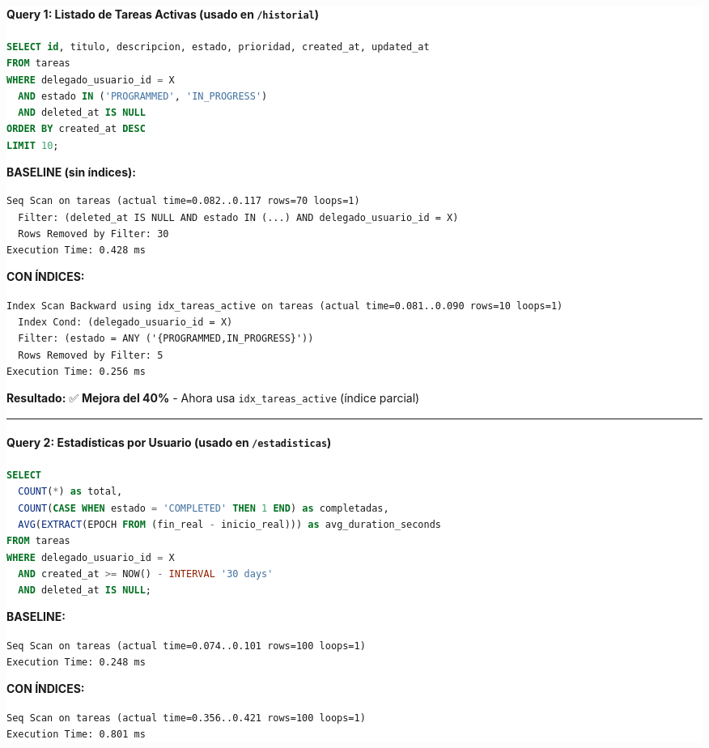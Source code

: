 #### **Query 1: Listado de Tareas Activas** (usado en `/historial`)

```sql
SELECT id, titulo, descripcion, estado, prioridad, created_at, updated_at
FROM tareas 
WHERE delegado_usuario_id = X
  AND estado IN ('PROGRAMMED', 'IN_PROGRESS')
  AND deleted_at IS NULL
ORDER BY created_at DESC
LIMIT 10;
```

**BASELINE (sin índices):**
```
Seq Scan on tareas (actual time=0.082..0.117 rows=70 loops=1)
  Filter: (deleted_at IS NULL AND estado IN (...) AND delegado_usuario_id = X)
  Rows Removed by Filter: 30
Execution Time: 0.428 ms
```

**CON ÍNDICES:**
```
Index Scan Backward using idx_tareas_active on tareas (actual time=0.081..0.090 rows=10 loops=1)
  Index Cond: (delegado_usuario_id = X)
  Filter: (estado = ANY ('{PROGRAMMED,IN_PROGRESS}'))
  Rows Removed by Filter: 5
Execution Time: 0.256 ms
```

**Resultado:** ✅ **Mejora del 40%** - Ahora usa `idx_tareas_active` (índice parcial)

---

#### **Query 2: Estadísticas por Usuario** (usado en `/estadisticas`)

```sql
SELECT 
  COUNT(*) as total,
  COUNT(CASE WHEN estado = 'COMPLETED' THEN 1 END) as completadas,
  AVG(EXTRACT(EPOCH FROM (fin_real - inicio_real))) as avg_duration_seconds
FROM tareas
WHERE delegado_usuario_id = X
  AND created_at >= NOW() - INTERVAL '30 days'
  AND deleted_at IS NULL;
```

**BASELINE:**
```
Seq Scan on tareas (actual time=0.074..0.101 rows=100 loops=1)
Execution Time: 0.248 ms
```

**CON ÍNDICES:**
```
Seq Scan on tareas (actual time=0.356..0.421 rows=100 loops=1)
Execution Time: 0.801 ms
```
